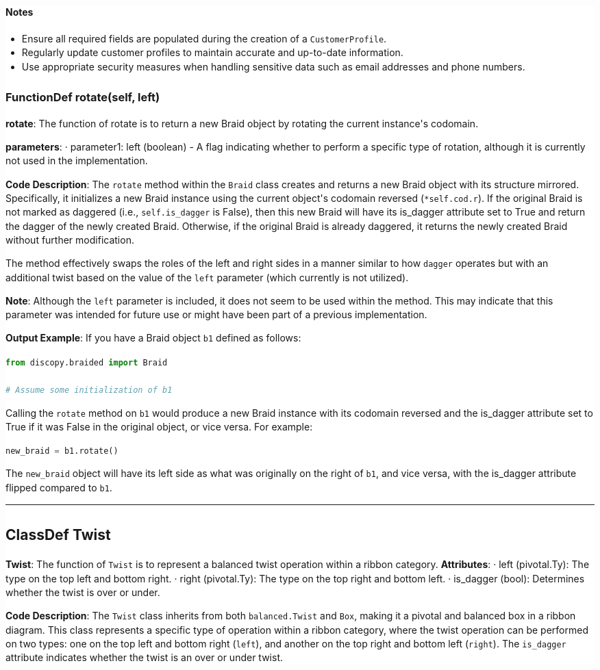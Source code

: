 #### Notes

- Ensure all required fields are populated during the creation of a `CustomerProfile`.
- Regularly update customer profiles to maintain accurate and up-to-date information.
- Use appropriate security measures when handling sensitive data such as email addresses and phone numbers.
### FunctionDef rotate(self, left)
**rotate**: The function of rotate is to return a new Braid object by rotating the current instance's codomain.

**parameters**: 
· parameter1: left (boolean) - A flag indicating whether to perform a specific type of rotation, although it is currently not used in the implementation.

**Code Description**: The `rotate` method within the `Braid` class creates and returns a new Braid object with its structure mirrored. Specifically, it initializes a new Braid instance using the current object's codomain reversed (`*self.cod.r`). If the original Braid is not marked as daggered (i.e., `self.is_dagger` is False), then this new Braid will have its is_dagger attribute set to True and return the dagger of the newly created Braid. Otherwise, if the original Braid is already daggered, it returns the newly created Braid without further modification.

The method effectively swaps the roles of the left and right sides in a manner similar to how `dagger` operates but with an additional twist based on the value of the `left` parameter (which currently is not utilized).

**Note**: Although the `left` parameter is included, it does not seem to be used within the method. This may indicate that this parameter was intended for future use or might have been part of a previous implementation.

**Output Example**: If you have a Braid object `b1` defined as follows:
```python
from discopy.braided import Braid

# Assume some initialization of b1
```
Calling the `rotate` method on `b1` would produce a new Braid instance with its codomain reversed and the is_dagger attribute set to True if it was False in the original object, or vice versa. For example:
```python
new_braid = b1.rotate()
```
The `new_braid` object will have its left side as what was originally on the right of `b1`, and vice versa, with the is_dagger attribute flipped compared to `b1`.
***
## ClassDef Twist
**Twist**: The function of `Twist` is to represent a balanced twist operation within a ribbon category.
**Attributes**: 
· left (pivotal.Ty): The type on the top left and bottom right.
· right (pivotal.Ty): The type on the top right and bottom left.
· is_dagger (bool): Determines whether the twist is over or under.

**Code Description**: 
The `Twist` class inherits from both `balanced.Twist` and `Box`, making it a pivotal and balanced box in a ribbon diagram. This class represents a specific type of operation within a ribbon category, where the twist operation can be performed on two types: one on the top left and bottom right (`left`), and another on the top right and bottom left (`right`). The `is_dagger` attribute indicates whether the twist is an over or under twist.
